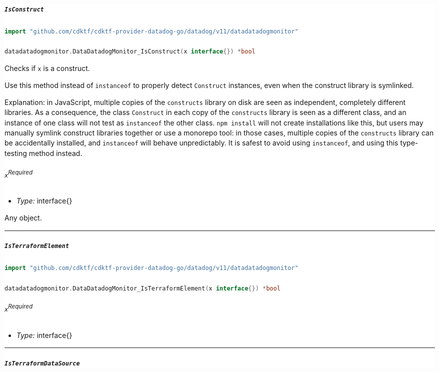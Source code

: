 
##### `IsConstruct` <a name="IsConstruct" id="@cdktf/provider-datadog.dataDatadogMonitor.DataDatadogMonitor.isConstruct"></a>

```go
import "github.com/cdktf/cdktf-provider-datadog-go/datadog/v11/datadatadogmonitor"

datadatadogmonitor.DataDatadogMonitor_IsConstruct(x interface{}) *bool
```

Checks if `x` is a construct.

Use this method instead of `instanceof` to properly detect `Construct`
instances, even when the construct library is symlinked.

Explanation: in JavaScript, multiple copies of the `constructs` library on
disk are seen as independent, completely different libraries. As a
consequence, the class `Construct` in each copy of the `constructs` library
is seen as a different class, and an instance of one class will not test as
`instanceof` the other class. `npm install` will not create installations
like this, but users may manually symlink construct libraries together or
use a monorepo tool: in those cases, multiple copies of the `constructs`
library can be accidentally installed, and `instanceof` will behave
unpredictably. It is safest to avoid using `instanceof`, and using
this type-testing method instead.

###### `x`<sup>Required</sup> <a name="x" id="@cdktf/provider-datadog.dataDatadogMonitor.DataDatadogMonitor.isConstruct.parameter.x"></a>

- *Type:* interface{}

Any object.

---

##### `IsTerraformElement` <a name="IsTerraformElement" id="@cdktf/provider-datadog.dataDatadogMonitor.DataDatadogMonitor.isTerraformElement"></a>

```go
import "github.com/cdktf/cdktf-provider-datadog-go/datadog/v11/datadatadogmonitor"

datadatadogmonitor.DataDatadogMonitor_IsTerraformElement(x interface{}) *bool
```

###### `x`<sup>Required</sup> <a name="x" id="@cdktf/provider-datadog.dataDatadogMonitor.DataDatadogMonitor.isTerraformElement.parameter.x"></a>

- *Type:* interface{}

---

##### `IsTerraformDataSource` <a name="IsTerraformDataSource" id="@cdktf/provider-datadog.dataDatadogMonitor.DataDatadogMonitor.isTerraformDataSource"></a>
